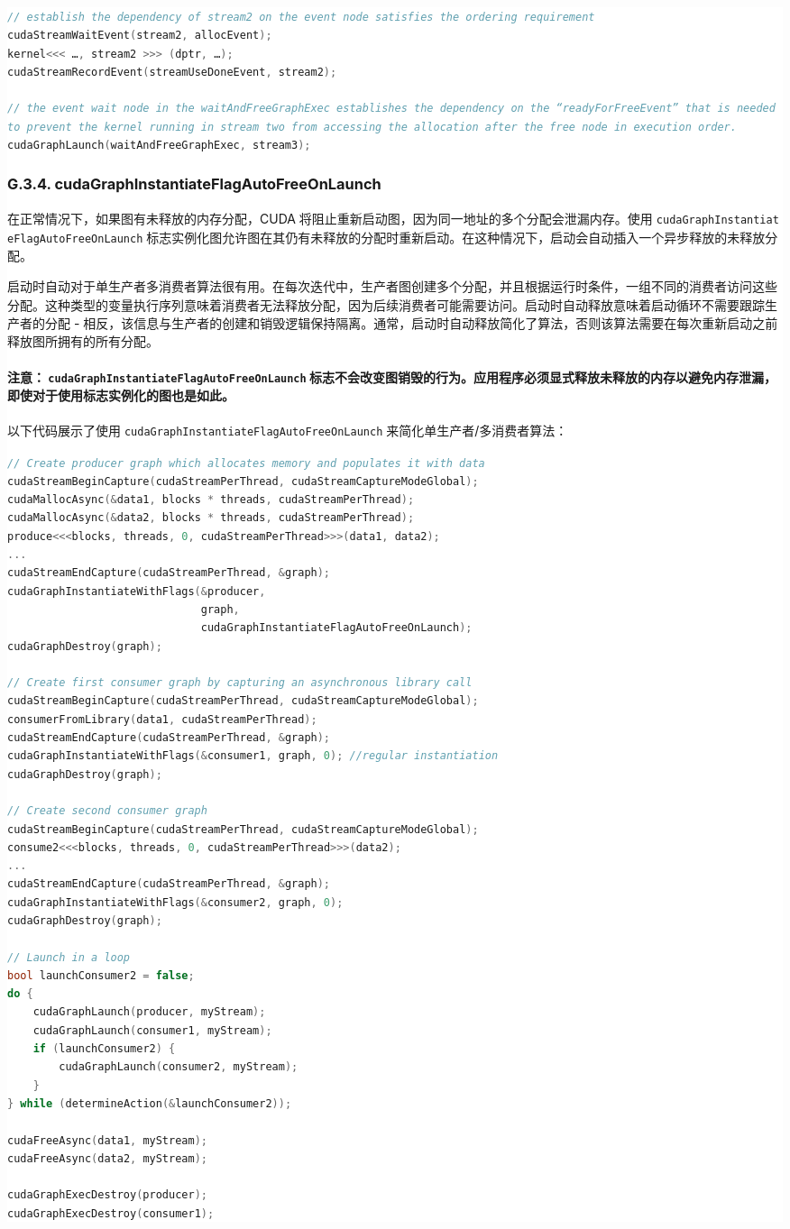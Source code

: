 ```C++
// establish the dependency of stream2 on the event node satisfies the ordering requirement
cudaStreamWaitEvent(stream2, allocEvent);
kernel<<< …, stream2 >>> (dptr, …);
cudaStreamRecordEvent(streamUseDoneEvent, stream2);

// the event wait node in the waitAndFreeGraphExec establishes the dependency on the “readyForFreeEvent” that is needed to prevent the kernel running in stream two from accessing the allocation after the free node in execution order.
cudaGraphLaunch(waitAndFreeGraphExec, stream3);
```

### G.3.4. cudaGraphInstantiateFlagAutoFreeOnLaunch
在正常情况下，如果图有未释放的内存分配，CUDA 将阻止重新启动图，因为同一地址的多个分配会泄漏内存。使用 `cudaGraphInstantiateFlagAutoFreeOnLaunch` 标志实例化图允许图在其仍有未释放的分配时重新启动。在这种情况下，启动会自动插入一个异步释放的未释放分配。

启动时自动对于单生产者多消费者算法很有用。在每次迭代中，生产者图创建多个分配，并且根据运行时条件，一组不同的消费者访问这些分配。这种类型的变量执行序列意味着消费者无法释放分配，因为后续消费者可能需要访问。启动时自动释放意味着启动循环不需要跟踪生产者的分配 - 相反，该信息与生产者的创建和销毁逻辑保持隔离。通常，启动时自动释放简化了算法，否则该算法需要在每次重新启动之前释放图所拥有的所有分配。
#### 注意： `cudaGraphInstantiateFlagAutoFreeOnLaunch` 标志不会改变图销毁的行为。应用程序必须显式释放未释放的内存以避免内存泄漏，即使对于使用标志实例化的图也是如此。
以下代码展示了使用 `cudaGraphInstantiateFlagAutoFreeOnLaunch` 来简化单生产者/多消费者算法：
```C++
// Create producer graph which allocates memory and populates it with data
cudaStreamBeginCapture(cudaStreamPerThread, cudaStreamCaptureModeGlobal);
cudaMallocAsync(&data1, blocks * threads, cudaStreamPerThread);
cudaMallocAsync(&data2, blocks * threads, cudaStreamPerThread);
produce<<<blocks, threads, 0, cudaStreamPerThread>>>(data1, data2);
...
cudaStreamEndCapture(cudaStreamPerThread, &graph);
cudaGraphInstantiateWithFlags(&producer,
                              graph,
                              cudaGraphInstantiateFlagAutoFreeOnLaunch);
cudaGraphDestroy(graph);

// Create first consumer graph by capturing an asynchronous library call
cudaStreamBeginCapture(cudaStreamPerThread, cudaStreamCaptureModeGlobal);
consumerFromLibrary(data1, cudaStreamPerThread);
cudaStreamEndCapture(cudaStreamPerThread, &graph);
cudaGraphInstantiateWithFlags(&consumer1, graph, 0); //regular instantiation
cudaGraphDestroy(graph);

// Create second consumer graph
cudaStreamBeginCapture(cudaStreamPerThread, cudaStreamCaptureModeGlobal);
consume2<<<blocks, threads, 0, cudaStreamPerThread>>>(data2);
...
cudaStreamEndCapture(cudaStreamPerThread, &graph);
cudaGraphInstantiateWithFlags(&consumer2, graph, 0);
cudaGraphDestroy(graph);

// Launch in a loop
bool launchConsumer2 = false;
do {
    cudaGraphLaunch(producer, myStream);
    cudaGraphLaunch(consumer1, myStream);
    if (launchConsumer2) {
        cudaGraphLaunch(consumer2, myStream);
    }
} while (determineAction(&launchConsumer2));

cudaFreeAsync(data1, myStream);
cudaFreeAsync(data2, myStream);

cudaGraphExecDestroy(producer);
cudaGraphExecDestroy(consumer1);
```